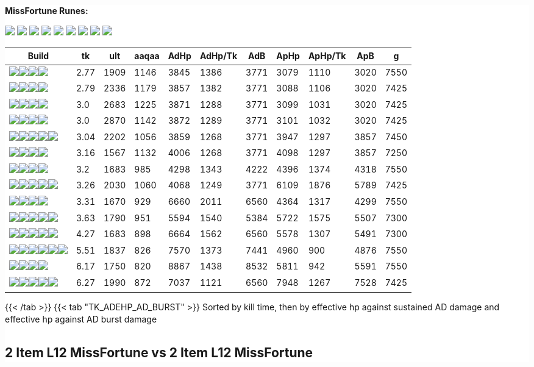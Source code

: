 

**MissFortune Runes:**


![](/Styles/Precision/PressTheAttack/PressTheAttack.png)
![](/Styles/Precision/Overheal.png)
![](/Styles/Precision/LegendBloodline/LegendBloodline.png)
![](/Styles/Precision/CoupDeGrace/CoupDeGrace.png)
![](/Styles/Sorcery/AbsoluteFocus/AbsoluteFocus.png)
![](/Styles/Sorcery/GatheringStorm/GatheringStorm.png)
![](/StatMods/StatModsAdaptiveForceIcon.png)
![](/StatMods/StatModsAdaptiveForceIcon.png)
![](/StatMods/StatModsArmorIcon.png)





 Build |tk|ult|aaqaa|AdHp|AdHp/Tk|AdB|ApHp|ApHp/Tk|ApB|g
-|-|-|-|-|-|-|-|-|-|-
![](/item/3033.png)![](/item/6672.png)![](/item/1055.png)![](/item/3006.png)|2.77|1909|1146|3845|1386|3771|3079|1110|3020|7550
![](/item/3142.png)![](/item/6672.png)![](/item/1055.png)![](/item/1037.png)|2.79|2336|1179|3857|1382|3771|3088|1106|3020|7425
![](/item/3142.png)![](/item/3033.png)![](/item/1055.png)![](/item/1037.png)|3.0|2683|1225|3871|1288|3771|3099|1031|3020|7425
![](/item/3142.png)![](/item/6676.png)![](/item/1055.png)![](/item/1037.png)|3.0|2870|1142|3872|1289|3771|3101|1032|3020|7425
![](/item/3142.png)![](/item/3091.png)![](/item/1055.png)![](/item/1036.png)![](/item/1036.png)|3.04|2202|1056|3859|1268|3771|3947|1297|3857|7450
![](/item/3153.png)![](/item/3091.png)![](/item/1001.png)![](/item/1055.png)|3.16|1567|1132|4006|1268|3771|4098|1297|3857|7250
![](/item/3091.png)![](/item/6609.png)![](/item/1055.png)![](/item/3006.png)|3.2|1683|985|4298|1343|4222|4396|1374|4318|7550
![](/item/3156.png)![](/item/6672.png)![](/item/1001.png)![](/item/1055.png)![](/item/1037.png)|3.26|2030|1060|4068|1249|3771|6109|1876|5789|7425
![](/item/3026.png)![](/item/6672.png)![](/item/1055.png)![](/item/3006.png)|3.31|1670|929|6660|2011|6560|4364|1317|4299|7550
![](/item/3091.png)![](/item/6673.png)![](/item/1001.png)![](/item/1055.png)![](/item/1036.png)|3.63|1790|951|5594|1540|5384|5722|1575|5507|7300
![](/item/3091.png)![](/item/3026.png)![](/item/1001.png)![](/item/1055.png)![](/item/1036.png)|4.27|1683|898|6664|1562|6560|5578|1307|5491|7300
![](/item/3026.png)![](/item/3071.png)![](/item/1001.png)![](/item/1055.png)![](/item/1036.png)![](/item/1036.png)|5.51|1837|826|7570|1373|7441|4960|900|4876|7550
![](/item/6673.png)![](/item/3026.png)![](/item/1055.png)![](/item/3006.png)|6.17|1750|820|8867|1438|8532|5811|942|5591|7550
![](/item/3156.png)![](/item/3026.png)![](/item/1001.png)![](/item/1055.png)![](/item/1037.png)|6.27|1990|872|7037|1121|6560|7948|1267|7528|7425
{{< /tab >}}
{{< tab "TK_ADEHP_AD_BURST" >}}
Sorted by kill time, then by effective hp against sustained AD damage and effective hp against AD burst damage
## 2 Item L12 MissFortune vs 2 Item L12 MissFortune

